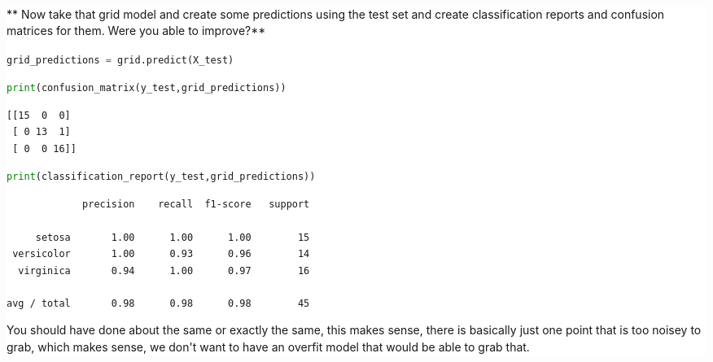 

** Now take that grid model and create some predictions using the test set and create classification reports and confusion matrices for them. Were you able to improve?**


```python
grid_predictions = grid.predict(X_test)
```


```python
print(confusion_matrix(y_test,grid_predictions))
```

    [[15  0  0]
     [ 0 13  1]
     [ 0  0 16]]



```python
print(classification_report(y_test,grid_predictions))
```

                 precision    recall  f1-score   support
    
         setosa       1.00      1.00      1.00        15
     versicolor       1.00      0.93      0.96        14
      virginica       0.94      1.00      0.97        16
    
    avg / total       0.98      0.98      0.98        45
    


You should have done about the same or exactly the same, this makes sense, there is basically just one point that is too noisey to grab, which makes sense, we don't want to have an overfit model that would be able to grab that.